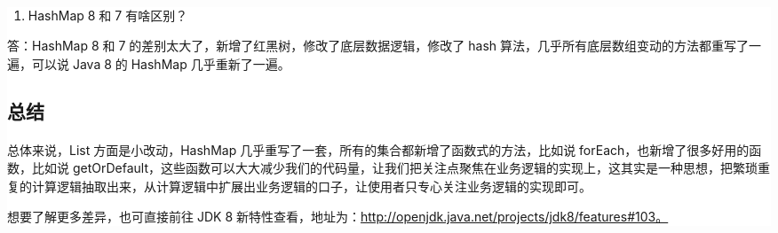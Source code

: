 1. HashMap 8 和 7 有啥区别？

答：HashMap 8 和 7 的差别太大了，新增了红黑树，修改了底层数据逻辑，修改了 hash 算法，几乎所有底层数组变动的方法都重写了一遍，可以说 Java 8 的 HashMap 几乎重新了一遍。



## 总结

总体来说，List 方面是小改动，HashMap 几乎重写了一套，所有的集合都新增了函数式的方法，比如说 forEach，也新增了很多好用的函数，比如说 getOrDefault，这些函数可以大大减少我们的代码量，让我们把关注点聚焦在业务逻辑的实现上，这其实是一种思想，把繁琐重复的计算逻辑抽取出来，从计算逻辑中扩展出业务逻辑的口子，让使用者只专心关注业务逻辑的实现即可。

想要了解更多差异，也可直接前往 JDK 8 新特性查看，地址为：http://openjdk.java.net/projects/jdk8/features#103。